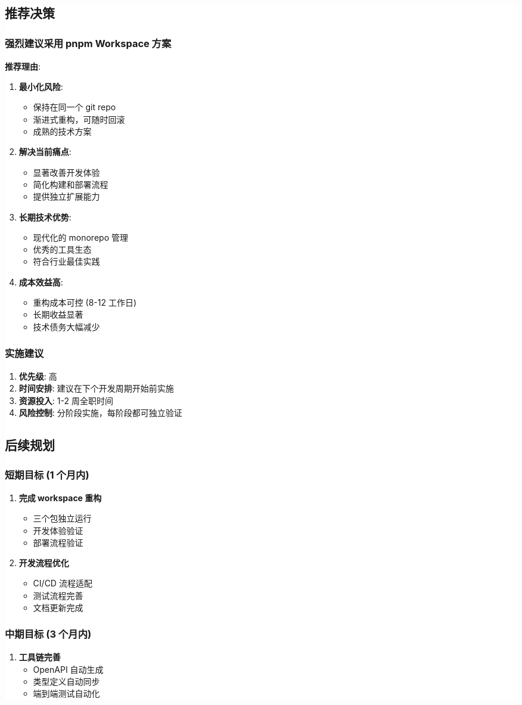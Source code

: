 ## 推荐决策

### 强烈建议采用 pnpm Workspace 方案

**推荐理由**:

1. **最小化风险**: 
   - 保持在同一个 git repo
   - 渐进式重构，可随时回滚
   - 成熟的技术方案

2. **解决当前痛点**:
   - 显著改善开发体验
   - 简化构建和部署流程
   - 提供独立扩展能力

3. **长期技术优势**:
   - 现代化的 monorepo 管理
   - 优秀的工具生态
   - 符合行业最佳实践

4. **成本效益高**:
   - 重构成本可控 (8-12 工作日)
   - 长期收益显著
   - 技术债务大幅减少

### 实施建议

1. **优先级**: 高
2. **时间安排**: 建议在下个开发周期开始前实施
3. **资源投入**: 1-2 周全职时间
4. **风险控制**: 分阶段实施，每阶段都可独立验证

## 后续规划

### 短期目标 (1 个月内)

1. **完成 workspace 重构**
   - 三个包独立运行
   - 开发体验验证
   - 部署流程验证

2. **开发流程优化**
   - CI/CD 流程适配
   - 测试流程完善
   - 文档更新完成

### 中期目标 (3 个月内)

1. **工具链完善**
   - OpenAPI 自动生成
   - 类型定义自动同步
   - 端到端测试自动化
